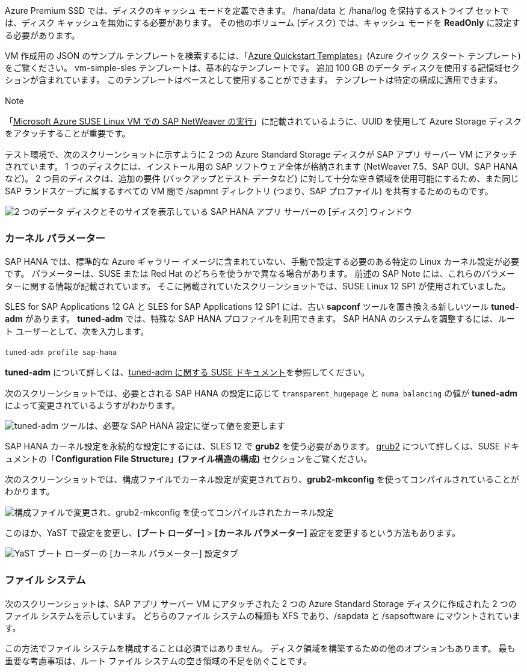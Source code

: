 Azure Premium SSD では、ディスクのキャッシュ モードを定義できます。 /hana/data と /hana/log を保持するストライプ セットでは、ディスク キャッシュを無効にする必要があります。 その他のボリューム (ディスク) では、キャッシュ モードを **ReadOnly** に設定する必要があります。

VM 作成用の JSON のサンプル テンプレートを検索するには、「[Azure Quickstart Templates](https://github.com/Azure/azure-quickstart-templates)」(Azure クイック スタート テンプレート) をご覧ください。
vm-simple-sles テンプレートは、基本的なテンプレートです。 追加 100 GB のデータ ディスクを使用する記憶域セクションが含まれています。 このテンプレートはベースとして使用することができます。 テンプレートは特定の構成に適用できます。

>[!Note]
>「[Microsoft Azure SUSE Linux VM での SAP NetWeaver の実行](suse-quickstart.md?toc=%2fazure%2fvirtual-machines%2flinux%2ftoc.json)」に記載されているように、UUID を使用して Azure Storage ディスクをアタッチすることが重要です。

テスト環境で、次のスクリーンショットに示すように 2 つの Azure Standard Storage ディスクが SAP アプリ サーバー VM にアタッチされています。 1 つのディスクには、インストール用の SAP ソフトウェア全体が格納されます (NetWeaver 7.5、SAP GUI、SAP HANA など)。 2 つ目のディスクは、追加の要件 (バックアップとテスト データなど) に対して十分な空き領域を使用可能にするため、また同じ SAP ランドスケープに属するすべての VM 間で /sapmnt ディレクトリ (つまり、SAP プロファイル) を共有するためのものです。

![2 つのデータ ディスクとそのサイズを表示している SAP HANA アプリ サーバーの [ディスク] ウィンドウ](./media/hana-get-started/image003.jpg)


### <a name="kernel-parameters"></a>カーネル パラメーター
SAP HANA では、標準的な Azure ギャラリー イメージに含まれていない、手動で設定する必要のある特定の Linux カーネル設定が必要です。 パラメーターは、SUSE または Red Hat のどちらを使うかで異なる場合があります。 前述の SAP Note には、これらのパラメーターに関する情報が記載されています。 そこに掲載されていたスクリーンショットでは、SUSE Linux 12 SP1 が使用されていました。 

SLES for SAP Applications 12 GA と SLES for SAP Applications 12 SP1 には、古い **sapconf** ツールを置き換える新しいツール **tuned-adm** があります。 **tuned-adm** では、特殊な SAP HANA プロファイルを利用できます。 SAP HANA のシステムを調整するには、ルート ユーザーとして、次を入力します。

   `tuned-adm profile sap-hana`

**tuned-adm** について詳しくは、[tuned-adm に関する SUSE ドキュメント](https://www.suse.com/documentation/sles-for-sap-12/pdfdoc/sles-for-sap-12-sp1.zip)を参照してください。

次のスクリーンショットでは、必要とされる SAP HANA の設定に応じて `transparent_hugepage` と `numa_balancing` の値が **tuned-adm** によって変更されているようすがわかります。

![tuned-adm ツールは、必要な SAP HANA 設定に従って値を変更します](./media/hana-get-started/image005.jpg)

SAP HANA カーネル設定を永続的な設定にするには、SLES 12 で **grub2** を使う必要があります。 [grub2](https://www.suse.com/documentation/sles-for-sap-12/pdfdoc/sles-for-sap-12-sp1.zip) について詳しくは、SUSE ドキュメントの「**Configuration File Structure」(ファイル構造の構成)** セクションをご覧ください。

次のスクリーンショットでは、構成ファイルでカーネル設定が変更されており、**grub2-mkconfig** を使ってコンパイルされていることがわかります。

![構成ファイルで変更され、grub2-mkconfig を使ってコンパイルされたカーネル設定](./media/hana-get-started/image006.jpg)

このほか、YaST で設定を変更し、**[ブート ローダー]** > **[カーネル パラメーター]** 設定を変更するという方法もあります。

![YaST ブート ローダーの [カーネル パラメーター] 設定タブ](./media/hana-get-started/image007.jpg)

### <a name="file-systems"></a>ファイル システム
次のスクリーンショットは、SAP アプリ サーバー VM にアタッチされた 2 つの Azure Standard Storage ディスクに作成された 2 つのファイル システムを示しています。 どちらのファイル システムの種類も XFS であり、/sapdata と /sapsoftware にマウントされています。

この方法でファイル システムを構成することは必須ではありません。 ディスク領域を構築するための他のオプションもあります。 最も重要な考慮事項は、ルート ファイル システムの空き領域の不足を防ぐことです。

